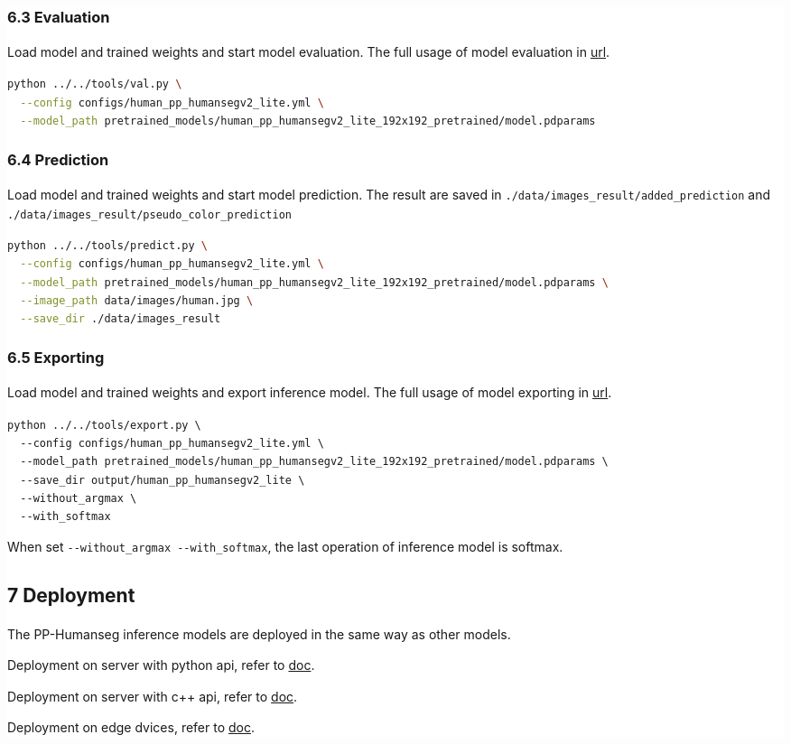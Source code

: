 ### 6.3 Evaluation

Load model and trained weights and start model evaluation. The full usage of model evaluation in [url](../../docs/evaluation/evaluate/evaluate.md).

```bash
python ../../tools/val.py \
  --config configs/human_pp_humansegv2_lite.yml \
  --model_path pretrained_models/human_pp_humansegv2_lite_192x192_pretrained/model.pdparams
```

### 6.4 Prediction

Load model and trained weights and start model prediction. The result are saved in `./data/images_result/added_prediction` and `./data/images_result/pseudo_color_prediction`

```bash
python ../../tools/predict.py \
  --config configs/human_pp_humansegv2_lite.yml \
  --model_path pretrained_models/human_pp_humansegv2_lite_192x192_pretrained/model.pdparams \
  --image_path data/images/human.jpg \
  --save_dir ./data/images_result
```

### 6.5 Exporting

Load model and trained weights and export inference model. The full usage of model exporting in [url](../../docs/model_export.md).

```shell
python ../../tools/export.py \
  --config configs/human_pp_humansegv2_lite.yml \
  --model_path pretrained_models/human_pp_humansegv2_lite_192x192_pretrained/model.pdparams \
  --save_dir output/human_pp_humansegv2_lite \
  --without_argmax \
  --with_softmax
```

When set `--without_argmax --with_softmax`, the last operation of inference model is softmax.

## 7 Deployment

The PP-Humanseg inference models are deployed in the same way as other models.

Deployment on server with python api, refer to [doc](../../docs/deployment/inference/python_inference.md).

Deployment on server with c++ api, refer to [doc](../../docs/deployment/inference/cpp_inference.md).

Deployment on edge dvices, refer to [doc](../../docs/deployment/lite/lite.md).

<p align="center">